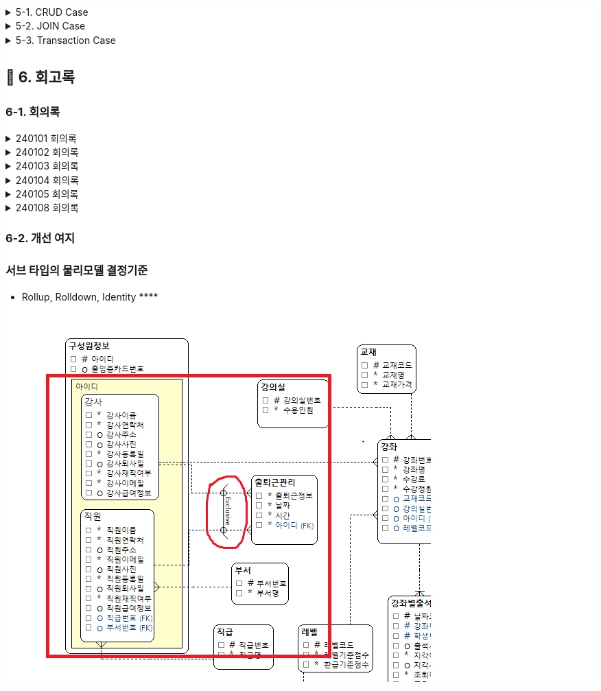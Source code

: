 <details><summary> 5-1. CRUD Case</summary></details>

 <details><summary> 5-2. JOIN Case</summary></details>
    
<details><summary>5-3. Transaction Case</summary></details>  

## 📗 6. 회고록

### 6-1. 회의록

<details><summary>240101 회의록</summary></details>


<details><summary>240102 회의록</summary></details>   



<details><summary>240103 회의록</summary></details>   


<details><summary>240104 회의록</summary></details>   


<details><summary>240105 회의록</summary></details>   


<details><summary>240108 회의록</summary></details>     

### 6-2. 개선 여지

### 서브 타입의 물리모델 결정기준
- Rollup, Rolldown, Identity ****

![Untitled](README%2090456e44faab4013bf4520930090a7ab/Untitled%2016.png)
